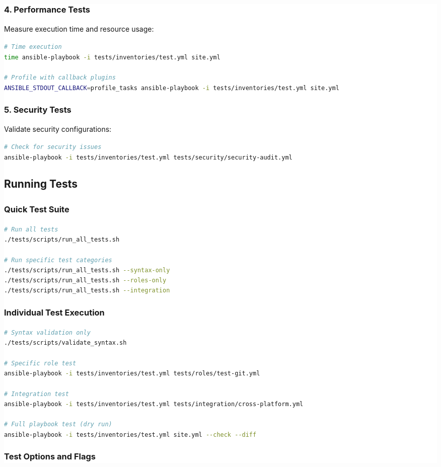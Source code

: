 ### 4. Performance Tests

Measure execution time and resource usage:

```bash
# Time execution
time ansible-playbook -i tests/inventories/test.yml site.yml

# Profile with callback plugins
ANSIBLE_STDOUT_CALLBACK=profile_tasks ansible-playbook -i tests/inventories/test.yml site.yml
```

### 5. Security Tests

Validate security configurations:

```bash
# Check for security issues
ansible-playbook -i tests/inventories/test.yml tests/security/security-audit.yml
```

## Running Tests

### Quick Test Suite

```bash
# Run all tests
./tests/scripts/run_all_tests.sh

# Run specific test categories
./tests/scripts/run_all_tests.sh --syntax-only
./tests/scripts/run_all_tests.sh --roles-only
./tests/scripts/run_all_tests.sh --integration
```

### Individual Test Execution

```bash
# Syntax validation only
./tests/scripts/validate_syntax.sh

# Specific role test
ansible-playbook -i tests/inventories/test.yml tests/roles/test-git.yml

# Integration test
ansible-playbook -i tests/inventories/test.yml tests/integration/cross-platform.yml

# Full playbook test (dry run)
ansible-playbook -i tests/inventories/test.yml site.yml --check --diff
```

### Test Options and Flags
